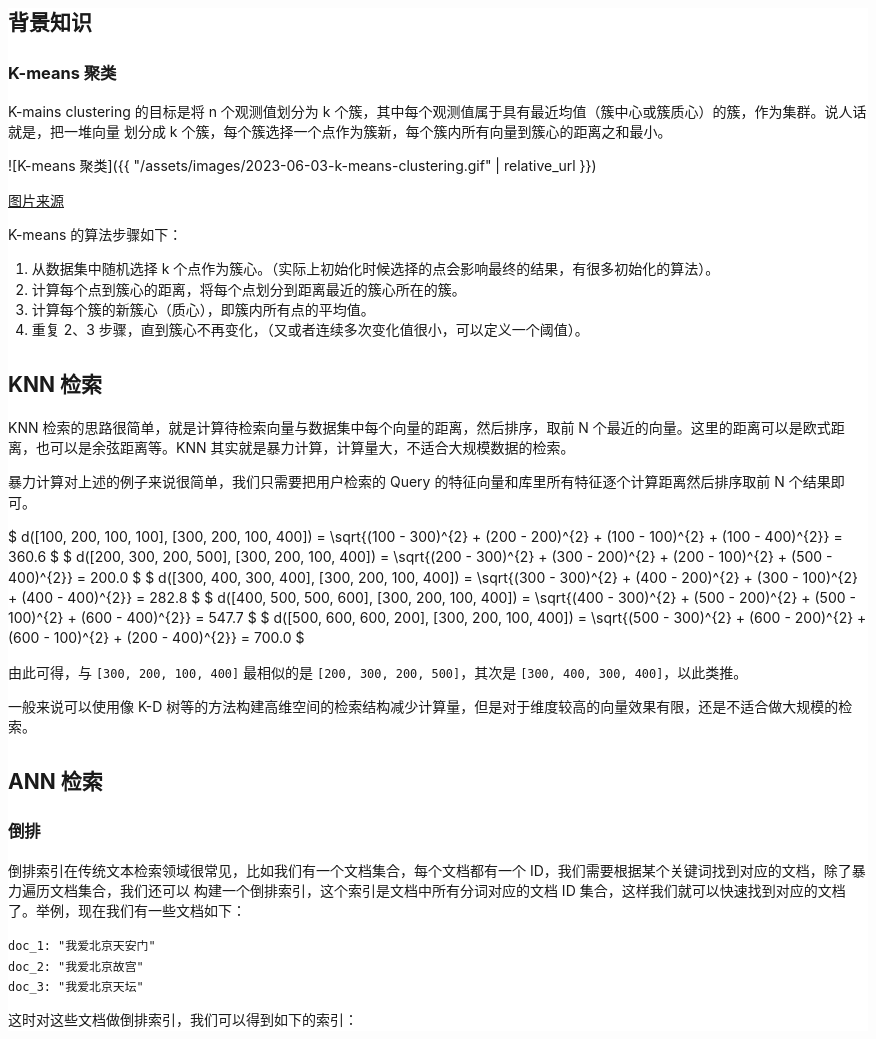 ## 背景知识

### K-means 聚类

K-mains clustering 的目标是将 n 个观测值划分为 k 个簇，其中每个观测值属于具有最近均值（簇中心或簇质心）的簇，作为集群。说人话就是，把一堆向量
划分成 k 个簇，每个簇选择一个点作为簇新，每个簇内所有向量到簇心的距离之和最小。

![K-means 聚类]({{ "/assets/images/2023-06-03-k-means-clustering.gif" | relative_url }})

[图片来源](http://shabal.in/visuals/kmeans/3.html)

K-means 的算法步骤如下：

1. 从数据集中随机选择 k 个点作为簇心。（实际上初始化时候选择的点会影响最终的结果，有很多初始化的算法）。
2. 计算每个点到簇心的距离，将每个点划分到距离最近的簇心所在的簇。
3. 计算每个簇的新簇心（质心），即簇内所有点的平均值。
4. 重复 2、3 步骤，直到簇心不再变化，（又或者连续多次变化值很小，可以定义一个阈值）。

## KNN 检索

KNN 检索的思路很简单，就是计算待检索向量与数据集中每个向量的距离，然后排序，取前 N 个最近的向量。这里的距离可以是欧式距离，也可以是余弦距离等。KNN
其实就是暴力计算，计算量大，不适合大规模数据的检索。

暴力计算对上述的例子来说很简单，我们只需要把用户检索的 Query 的特征向量和库里所有特征逐个计算距离然后排序取前 N 个结果即可。

$ d([100, 200, 100, 100], [300, 200, 100, 400]) = \sqrt{(100 - 300)^{2} + (200 - 200)^{2} + (100 - 100)^{2} + (100 - 400)^{2}} = 360.6 $
$ d([200, 300, 200, 500], [300, 200, 100, 400]) = \sqrt{(200 - 300)^{2} + (300 - 200)^{2} + (200 - 100)^{2} + (500 - 400)^{2}} = 200.0 $
$ d([300, 400, 300, 400], [300, 200, 100, 400]) = \sqrt{(300 - 300)^{2} + (400 - 200)^{2} + (300 - 100)^{2} + (400 - 400)^{2}} = 282.8 $
$ d([400, 500, 500, 600], [300, 200, 100, 400]) = \sqrt{(400 - 300)^{2} + (500 - 200)^{2} + (500 - 100)^{2} + (600 - 400)^{2}} = 547.7 $
$ d([500, 600, 600, 200], [300, 200, 100, 400]) = \sqrt{(500 - 300)^{2} + (600 - 200)^{2} + (600 - 100)^{2} + (200 - 400)^{2}} = 700.0 $

由此可得，与 `[300, 200, 100, 400]` 最相似的是 `[200, 300, 200, 500]`，其次是 `[300, 400, 300, 400]`，以此类推。

一般来说可以使用像 K-D 树等的方法构建高维空间的检索结构减少计算量，但是对于维度较高的向量效果有限，还是不适合做大规模的检索。

## ANN 检索

### 倒排

倒排索引在传统文本检索领域很常见，比如我们有一个文档集合，每个文档都有一个 ID，我们需要根据某个关键词找到对应的文档，除了暴力遍历文档集合，我们还可以
构建一个倒排索引，这个索引是文档中所有分词对应的文档 ID 集合，这样我们就可以快速找到对应的文档了。举例，现在我们有一些文档如下：

```text
doc_1: "我爱北京天安门"
doc_2: "我爱北京故宫"
doc_3: "我爱北京天坛"
```

这时对这些文档做倒排索引，我们可以得到如下的索引：
